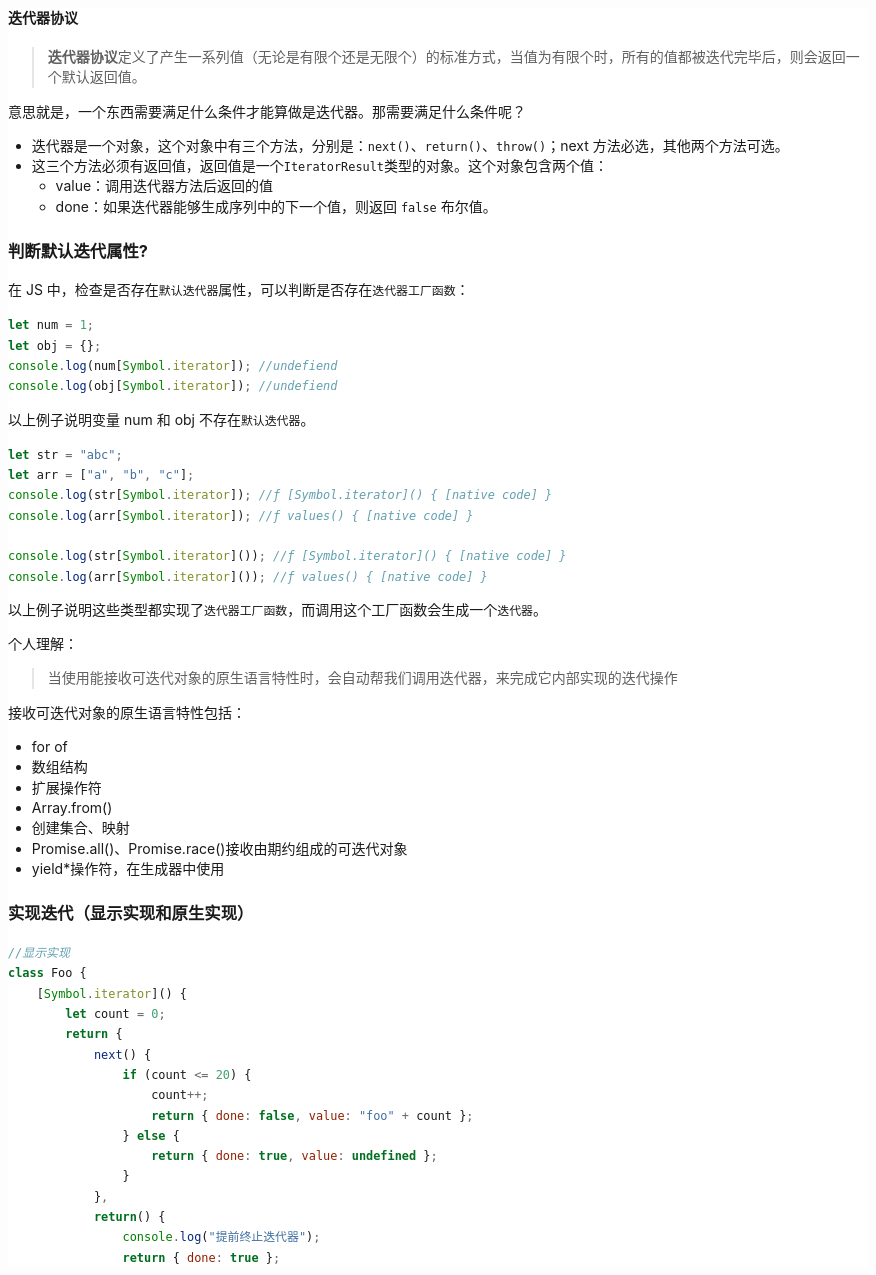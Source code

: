 #### 迭代器协议

> **迭代器协议**定义了产生一系列值（无论是有限个还是无限个）的标准方式，当值为有限个时，所有的值都被迭代完毕后，则会返回一个默认返回值。

意思就是，一个东西需要满足什么条件才能算做是迭代器。那需要满足什么条件呢？

-   迭代器是一个对象，这个对象中有三个方法，分别是：`next()`、`return()`、`throw()`；next 方法必选，其他两个方法可选。
-   这三个方法必须有返回值，返回值是一个`IteratorResult`类型的对象。这个对象包含两个值：
    -   value：调用迭代器方法后返回的值
    -   done：如果迭代器能够生成序列中的下一个值，则返回 `false` 布尔值。

### 判断默认迭代属性?

在 JS 中，检查是否存在`默认迭代器`属性，可以判断是否存在`迭代器工厂函数`：

```js
let num = 1;
let obj = {};
console.log(num[Symbol.iterator]); //undefiend
console.log(obj[Symbol.iterator]); //undefiend
```

以上例子说明变量 num 和 obj 不存在`默认迭代器`。

```js
let str = "abc";
let arr = ["a", "b", "c"];
console.log(str[Symbol.iterator]); //ƒ [Symbol.iterator]() { [native code] }
console.log(arr[Symbol.iterator]); //ƒ values() { [native code] }

console.log(str[Symbol.iterator]()); //ƒ [Symbol.iterator]() { [native code] }
console.log(arr[Symbol.iterator]()); //ƒ values() { [native code] }
```

以上例子说明这些类型都实现了`迭代器工厂函数`，而调用这个工厂函数会生成一个`迭代器`。

个人理解：

> 当使用能接收可迭代对象的原生语言特性时，会自动帮我们调用迭代器，来完成它内部实现的迭代操作

接收可迭代对象的原生语言特性包括：

-   for of
-   数组结构
-   扩展操作符
-   Array.from()
-   创建集合、映射
-   Promise.all()、Promise.race()接收由期约组成的可迭代对象
-   yield\*操作符，在生成器中使用

### 实现迭代（显示实现和原生实现）

```js
//显示实现
class Foo {
	[Symbol.iterator]() {
		let count = 0;
		return {
			next() {
				if (count <= 20) {
					count++;
					return { done: false, value: "foo" + count };
				} else {
					return { done: true, value: undefined };
				}
			},
			return() {
				console.log("提前终止迭代器");
				return { done: true };
```